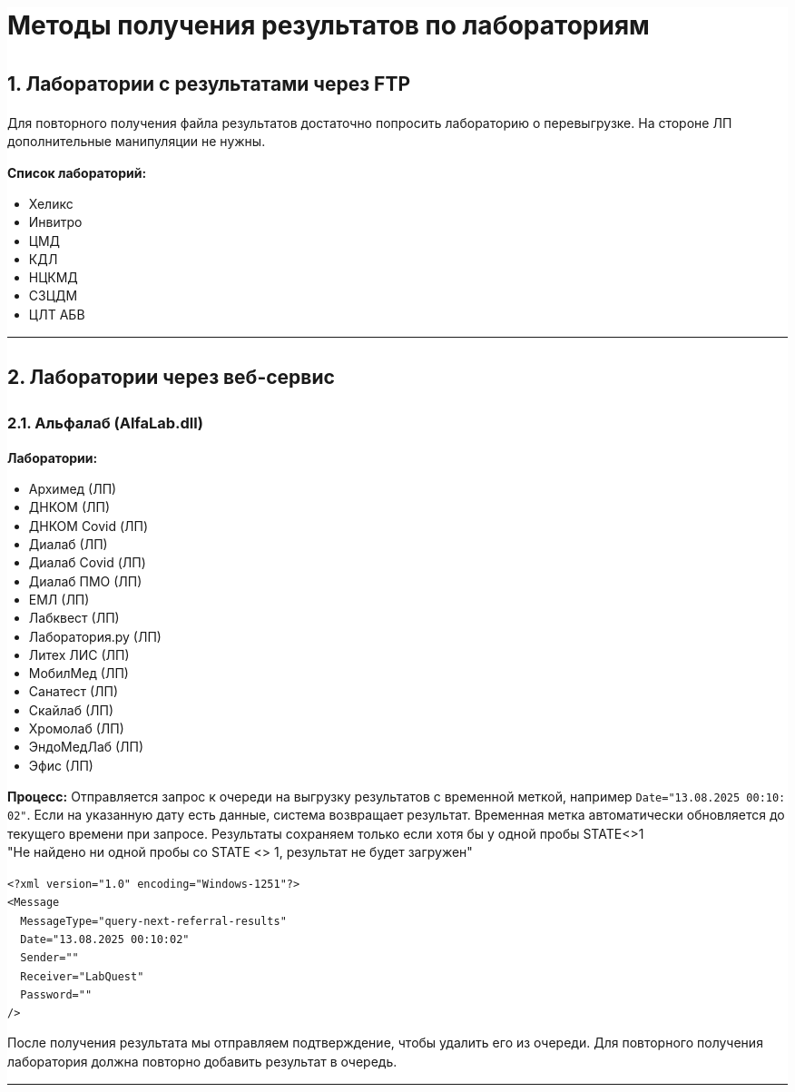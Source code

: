 # Методы получения результатов по лабораториям

## 1. Лаборатории с результатами через FTP

Для повторного получения файла результатов достаточно попросить лабораторию о перевыгрузке. На стороне ЛП дополнительные манипуляции не нужны.

**Список лабораторий:**
- Хеликс
- Инвитро
- ЦМД
- КДЛ
- НЦКМД
- СЗЦДМ
- ЦЛТ АБВ

---

## 2. Лаборатории через веб-сервис

### 2.1. Альфалаб (AlfaLab.dll)

**Лаборатории:**
- Архимед (ЛП)
- ДНКОМ (ЛП)
- ДНКОМ Covid (ЛП)
- Диалаб (ЛП)
- Диалаб Covid (ЛП)
- Диалаб ПМО (ЛП)
- ЕМЛ (ЛП)
- Лабквест (ЛП)
- Лаборатория.ру (ЛП)
- Литех ЛИС (ЛП)
- МобилМед (ЛП)
- Санатест (ЛП)
- Скайлаб (ЛП)
- Хромолаб (ЛП)
- ЭндоМедЛаб (ЛП)
- Эфис (ЛП)

**Процесс:**
Отправляется запрос к очереди на выгрузку результатов с временной меткой, например `Date="13.08.2025 00:10:02"`. Если на указанную дату есть данные, система возвращает результат. Временная метка автоматически обновляется до текущего времени при запросе. Результаты сохраняем только если хотя бы у одной пробы STATE<>1  
"Не найдено ни одной пробы со STATE <> 1, результат не будет загружен"   
```
<?xml version="1.0" encoding="Windows-1251"?>
<Message 
  MessageType="query-next-referral-results" 
  Date="13.08.2025 00:10:02" 
  Sender="" 
  Receiver="LabQuest" 
  Password=""
/>
``` 
После получения результата мы отправляем подтверждение, чтобы удалить его из очереди. Для повторного получения лаборатория должна повторно добавить результат в очередь.

---